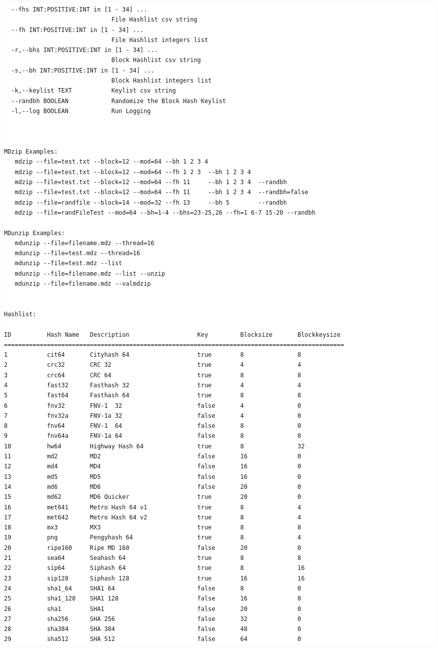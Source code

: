 ```                                                                                                 
  --fhs INT:POSITIVE:INT in [1 - 34] ...
                              File Hashlist csv string
  --fh INT:POSITIVE:INT in [1 - 34] ...
                              File Hashlist integers list
  -r,--bhs INT:POSITIVE:INT in [1 - 34] ...
                              Block Hashlist csv string
  -s,--bh INT:POSITIVE:INT in [1 - 34] ...
                              Block Hashlist integers list
  -k,--keylist TEXT           Keylist csv string
  --randbh BOOLEAN            Randomize the Block Hash Keylist
  -l,--log BOOLEAN            Run Logging



MDzip Examples:
   mdzip --file=test.txt --block=12 --mod=64 --bh 1 2 3 4 
   mdzip --file=test.txt --block=12 --mod=64 --fh 1 2 3  --bh 1 2 3 4 
   mdzip --file=test.txt --block=12 --mod=64 --fh 11     --bh 1 2 3 4  --randbh
   mdzip --file=test.txt --block=12 --mod=64 --fh 11     --bh 1 2 3 4  --randbh=false
   mdzip --file=randfile --block=14 --mod=32 --fh 13     --bh 5        --randbh
   mdzip --file=randFileTest --mod=64 --bh=1-4 --bhs=23-25,26 --fh=1 6-7 15-20 --randbh

MDunzip Examples:
   mdunzip --file=filename.mdz --thread=16 
   mdunzip --file=test.mdz --thread=16 
   mdunzip --file=test.mdz --list
   mdunzip --file=filename.mdz --list --unzip
   mdunzip --file=filename.mdz --valmdzip  


Hashlist:

ID          Hash Name   Description                   Key         Blocksize       Blockkeysize    
===============================================================================================
1           cit64       Cityhash 64                   true        8               8               
2           crc32       CRC 32                        true        4               4               
3           crc64       CRC 64                        true        8               8               
4           fast32      Fasthash 32                   true        4               4               
5           fast64      Fasthash 64                   true        8               8               
6           fnv32       FNV-1  32                     false       4               0               
7           fnv32a      FNV-1a 32                     false       4               0               
8           fnv64       FNV-1  64                     false       8               0               
9           fnv64a      FNV-1a 64                     false       8               0               
10          hw64        Highway Hash 64               true        8               32              
11          md2         MD2                           false       16              0               
12          md4         MD4                           false       16              0               
13          md5         MD5                           false       16              0               
14          md6         MD6                           false       20              0               
15          md62        MD6 Quicker                   true        20              0               
16          met641      Metro Hash 64 v1              true        8               4               
17          met642      Metro Hash 64 v2              true        8               4               
18          mx3         MX3                           true        8               8               
19          png         Pengyhash 64                  true        8               4               
20          ripe160     Ripe MD 160                   false       20              0               
21          sea64       Seahash 64                    true        8               8               
22          sip64       Siphash 64                    true        8               16              
23          sip128      Siphash 128                   true        16              16              
24          sha1_64     SHA1 64                       false       8               0               
25          sha1_128    SHA1 128                      false       16              0               
26          sha1        SHA1                          false       20              0               
27          sha256      SHA 256                       false       32              0               
28          sha384      SHA 384                       false       48              0               
29          sha512      SHA 512                       false       64              0               
```